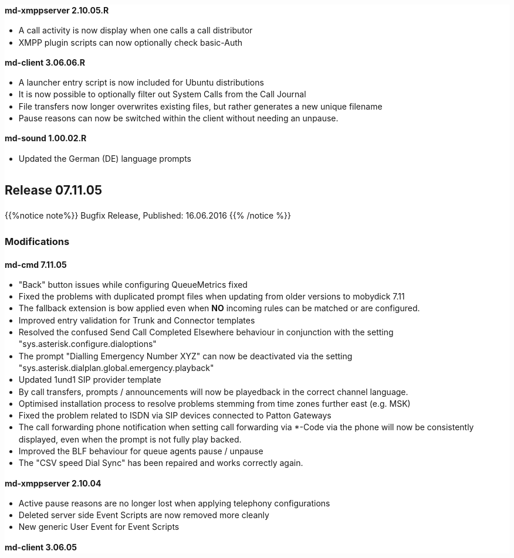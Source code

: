 **md-xmppserver 2.10.05.R**

*   A call activity is now display when one calls a call distributor
*   XMPP plugin scripts can now optionally check basic-Auth

**md-client 3.06.06.R**

*   A launcher entry script is now included for Ubuntu distributions
*   It is now possible to optionally filter out System Calls from the Call Journal
*   File transfers now longer overwrites existing files, but rather generates a new unique filename
*   Pause reasons can now be switched within the client without needing an unpause.

**md-sound 1.00.02.R**

*   Updated the German (DE) language prompts 


## Release 07.11.05

{{%notice note%}}
Bugfix Release, Published: 16.06.2016
{{% /notice %}}

### Modifications

**md-cmd 7.11.05**

*   "Back" button issues while configuring QueueMetrics fixed
*   Fixed the problems with duplicated prompt files when updating from older versions to mobydick 7.11
*   The fallback extension is bow applied even when **NO** incoming rules can be matched or are configured.
*   Improved entry validation for Trunk and Connector templates
*   Resolved the confused Send Call Completed Elsewhere behaviour in conjunction with the setting "sys.asterisk.configure.dialoptions"
*   The prompt "Dialling Emergency Number XYZ" can now be deactivated via the setting "sys.asterisk.dialplan.global.emergency.playback"
*   Updated 1und1 SIP provider template
*   By call transfers, prompts / announcements will now be playedback in the correct channel language.
*   Optimised installation process to resolve problems stemming from time zones further east (e.g. MSK)
*   Fixed the problem related to ISDN via SIP devices connected to Patton Gateways
*   The call forwarding phone notification when setting call forwarding via *-Code via the phone will now be consistently displayed, even when the prompt is not fully play backed. 
*   Improved the BLF behaviour for queue agents pause / unpause
*   The "CSV speed Dial Sync" has been repaired and works correctly again.

**md-xmppserver 2.10.04**

*  Active pause reasons are no longer lost when applying telephony configurations
*  Deleted server side Event Scripts are now removed more cleanly
*  New generic User Event for Event Scripts

**md-client 3.06.05**
